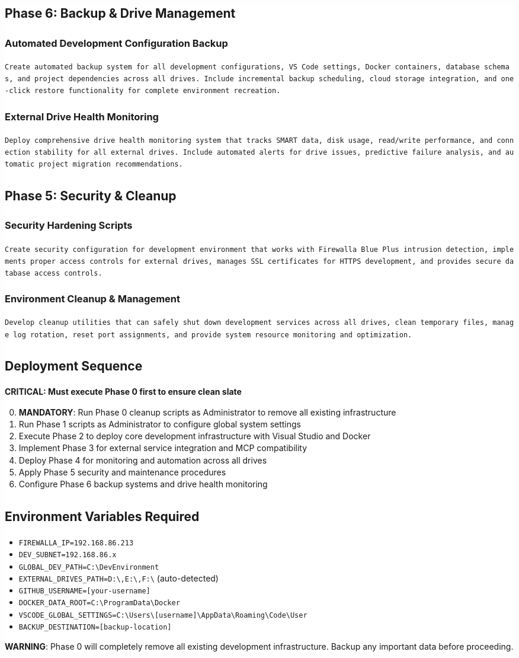 ## Phase 6: Backup & Drive Management

### Automated Development Configuration Backup
```
Create automated backup system for all development configurations, VS Code settings, Docker containers, database schemas, and project dependencies across all drives. Include incremental backup scheduling, cloud storage integration, and one-click restore functionality for complete environment recreation.
```

### External Drive Health Monitoring
```
Deploy comprehensive drive health monitoring system that tracks SMART data, disk usage, read/write performance, and connection stability for all external drives. Include automated alerts for drive issues, predictive failure analysis, and automatic project migration recommendations.
```

## Phase 5: Security & Cleanup

### Security Hardening Scripts
```
Create security configuration for development environment that works with Firewalla Blue Plus intrusion detection, implements proper access controls for external drives, manages SSL certificates for HTTPS development, and provides secure database access controls.
```

### Environment Cleanup & Management
```
Develop cleanup utilities that can safely shut down development services across all drives, clean temporary files, manage log rotation, reset port assignments, and provide system resource monitoring and optimization.
```

## Deployment Sequence

**CRITICAL: Must execute Phase 0 first to ensure clean slate**

0. **MANDATORY**: Run Phase 0 cleanup scripts as Administrator to remove all existing infrastructure
1. Run Phase 1 scripts as Administrator to configure global system settings
2. Execute Phase 2 to deploy core development infrastructure with Visual Studio and Docker
3. Implement Phase 3 for external service integration and MCP compatibility
4. Deploy Phase 4 for monitoring and automation across all drives
5. Apply Phase 5 security and maintenance procedures
6. Configure Phase 6 backup systems and drive health monitoring

## Environment Variables Required
- `FIREWALLA_IP=192.168.86.213`
- `DEV_SUBNET=192.168.86.x`
- `GLOBAL_DEV_PATH=C:\DevEnvironment`
- `EXTERNAL_DRIVES_PATH=D:\,E:\,F:\` (auto-detected)
- `GITHUB_USERNAME=[your-username]`
- `DOCKER_DATA_ROOT=C:\ProgramData\Docker`
- `VSCODE_GLOBAL_SETTINGS=C:\Users\[username]\AppData\Roaming\Code\User`
- `BACKUP_DESTINATION=[backup-location]`

**WARNING**: Phase 0 will completely remove all existing development infrastructure. Backup any important data before proceeding.